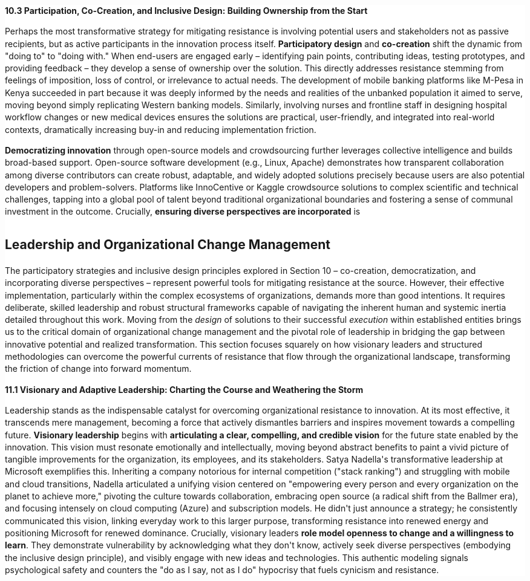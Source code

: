 **10.3 Participation, Co-Creation, and Inclusive Design: Building Ownership from the Start**

Perhaps the most transformative strategy for mitigating resistance is involving potential users and stakeholders not as passive recipients, but as active participants in the innovation process itself. **Participatory design** and **co-creation** shift the dynamic from "doing to" to "doing with." When end-users are engaged early – identifying pain points, contributing ideas, testing prototypes, and providing feedback – they develop a sense of ownership over the solution. This directly addresses resistance stemming from feelings of imposition, loss of control, or irrelevance to actual needs. The development of mobile banking platforms like M-Pesa in Kenya succeeded in part because it was deeply informed by the needs and realities of the unbanked population it aimed to serve, moving beyond simply replicating Western banking models. Similarly, involving nurses and frontline staff in designing hospital workflow changes or new medical devices ensures the solutions are practical, user-friendly, and integrated into real-world contexts, dramatically increasing buy-in and reducing implementation friction.

**Democratizing innovation** through open-source models and crowdsourcing further leverages collective intelligence and builds broad-based support. Open-source software development (e.g., Linux, Apache) demonstrates how transparent collaboration among diverse contributors can create robust, adaptable, and widely adopted solutions precisely because users are also potential developers and problem-solvers. Platforms like InnoCentive or Kaggle crowdsource solutions to complex scientific and technical challenges, tapping into a global pool of talent beyond traditional organizational boundaries and fostering a sense of communal investment in the outcome. Crucially, **ensuring diverse perspectives are incorporated** is

## Leadership and Organizational Change Management

The participatory strategies and inclusive design principles explored in Section 10 – co-creation, democratization, and incorporating diverse perspectives – represent powerful tools for mitigating resistance at the source. However, their effective implementation, particularly within the complex ecosystems of organizations, demands more than good intentions. It requires deliberate, skilled leadership and robust structural frameworks capable of navigating the inherent human and systemic inertia detailed throughout this work. Moving from the *design* of solutions to their successful *execution* within established entities brings us to the critical domain of organizational change management and the pivotal role of leadership in bridging the gap between innovative potential and realized transformation. This section focuses squarely on how visionary leaders and structured methodologies can overcome the powerful currents of resistance that flow through the organizational landscape, transforming the friction of change into forward momentum.

**11.1 Visionary and Adaptive Leadership: Charting the Course and Weathering the Storm**

Leadership stands as the indispensable catalyst for overcoming organizational resistance to innovation. At its most effective, it transcends mere management, becoming a force that actively dismantles barriers and inspires movement towards a compelling future. **Visionary leadership** begins with **articulating a clear, compelling, and credible vision** for the future state enabled by the innovation. This vision must resonate emotionally and intellectually, moving beyond abstract benefits to paint a vivid picture of tangible improvements for the organization, its employees, and its stakeholders. Satya Nadella's transformative leadership at Microsoft exemplifies this. Inheriting a company notorious for internal competition ("stack ranking") and struggling with mobile and cloud transitions, Nadella articulated a unifying vision centered on "empowering every person and every organization on the planet to achieve more," pivoting the culture towards collaboration, embracing open source (a radical shift from the Ballmer era), and focusing intensely on cloud computing (Azure) and subscription models. He didn't just announce a strategy; he consistently communicated this vision, linking everyday work to this larger purpose, transforming resistance into renewed energy and positioning Microsoft for renewed dominance. Crucially, visionary leaders **role model openness to change and a willingness to learn**. They demonstrate vulnerability by acknowledging what they don't know, actively seek diverse perspectives (embodying the inclusive design principle), and visibly engage with new ideas and technologies. This authentic modeling signals psychological safety and counters the "do as I say, not as I do" hypocrisy that fuels cynicism and resistance.
